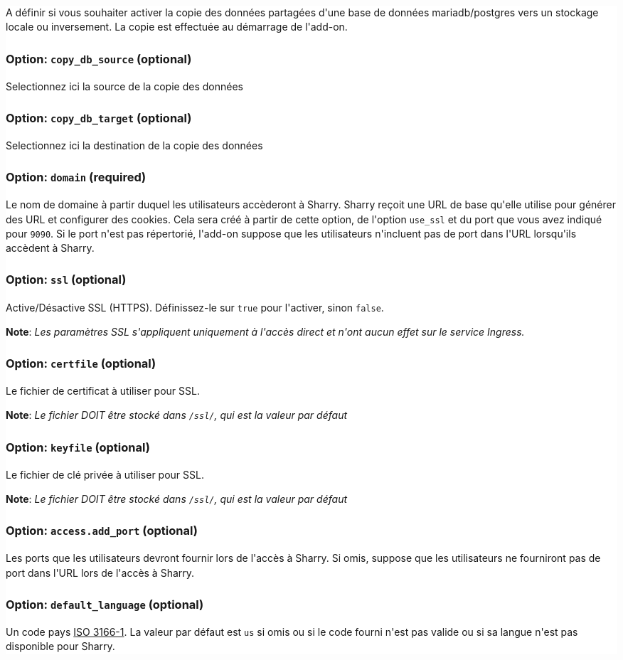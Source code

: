 A définir si vous souhaiter activer la copie des données partagées
d'une base de données mariadb/postgres vers un stockage locale
ou inversement.
La copie est effectuée au démarrage de l'add-on.

### Option: `copy_db_source` (optional)

Selectionnez ici la source de la copie des données

### Option: `copy_db_target` (optional)

Selectionnez ici la destination de la copie des données

### Option: `domain` (required)

Le nom de domaine à partir duquel les utilisateurs accèderont à Sharry.
Sharry reçoit une URL de base qu'elle utilise pour générer des URL et
configurer des cookies. Cela sera créé à partir de cette option,
de l'option `use_ssl` et du port que vous avez indiqué pour `9090`.
Si le port n'est pas répertorié, l'add-on suppose que les utilisateurs
n'incluent pas de port dans l'URL lorsqu'ils accèdent à Sharry.

### Option: `ssl` (optional)

Active/Désactive SSL (HTTPS). Définissez-le sur `true` pour l'activer,
sinon `false`.

**Note**: _Les paramètres SSL s'appliquent uniquement à l'accès direct
et n'ont aucun effet sur le service Ingress._

### Option: `certfile` (optional)

Le fichier de certificat à utiliser pour SSL.

**Note**: _Le fichier DOIT être stocké dans `/ssl/`,
qui est la valeur par défaut_

### Option: `keyfile` (optional)

Le fichier de clé privée à utiliser pour SSL.

**Note**: _Le fichier DOIT être stocké dans `/ssl/`,
qui est la valeur par défaut_

### Option: `access.add_port` (optional)

Les ports que les utilisateurs devront fournir lors de l'accès à Sharry.
Si omis, suppose que les utilisateurs ne fourniront pas de port dans
l'URL lors de l'accès à Sharry.

### Option: `default_language` (optional)

Un code pays [ISO 3166-1][iso-3166-1]. La valeur par défaut est `us` si
omis ou si le code fourni n'est pas valide ou si sa langue
n'est pas disponible pour Sharry.


[add-addon]: https://my.home-assistant.io/redirect/supervisor_addon/?addon=c751e21a_sharry
[add-addon-shield]: https://my.home-assistant.io/badges/supervisor_addon.svg
[add-repo]: https://my.home-assistant.io/redirect/supervisor_add_addon_repository/?repository_url=https%3A%2F%2Fgithub.com%2Ferdnaxela02%2Fhassio-addons
[add-repo-shield]: https://my.home-assistant.io/badges/supervisor_add_addon_repository.svg
[add-addon-mariadb]: https://my.home-assistant.io/redirect/supervisor_addon/?addon=core_mariadb
[addon-mariadb]: https://github.com/home-assistant/addons/tree/master/mariadb
[default-config]: https://github.com/erdnaxela02/addon-sharry/blob/main/sharry/rootfs/etc/sharry/sharry.conf
[discord-ha]: https://discord.gg/c5DvZ4e
[forum]: https://community.home-assistant.io
[hacf]: https://forum.hacf.fr/
[hocon]: https://github.com/lightbend/config/blob/master/HOCON.md#hocon-human-optimized-config-object-notation
[hocon-docs-arrays]: https://github.com/lightbend/config/blob/master/README.md#set-array-values-outside-configuration-files
[hocon-docs-props]: https://github.com/lightbend/config/blob/master/HOCON.md#java-properties-mapping
[iso-3166-1]: https://en.wikipedia.org/wiki/ISO_3166-1
[Frosh]: https://github.com/erdnaxela02
[mdegat01]: https://github.com/mdegat01
[sharrylicense]: https://github.com/mdegat01/addon-sharry/blob/main/LICENSE
[contributors]: https://github.com/mdegat01/addon-sharry/graphs/contributors
[releases]: https://github.com/erdnaxela02/addon-sharry/releases
[sharry]: https://eikek.github.io/sharry/
[sharry-docs-configure]: https://eikek.github.io/sharry/doc/configure